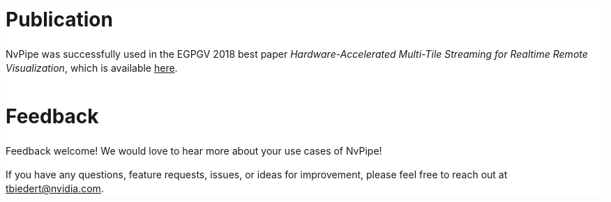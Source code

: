 


Publication
===================

NvPipe was successfully used in the EGPGV 2018 best paper *Hardware-Accelerated Multi-Tile Streaming for Realtime Remote Visualization*, which is available [here](http://biedert.de/publications/Streaming-EGPGV2018.pdf).



Feedback
===================

Feedback welcome! We would love to hear more about your use cases of NvPipe!

If you have any questions, feature requests, issues, or ideas for improvement, please feel free to reach out at [tbiedert@nvidia.com](mailto:tbiedert@nvidia.com).


